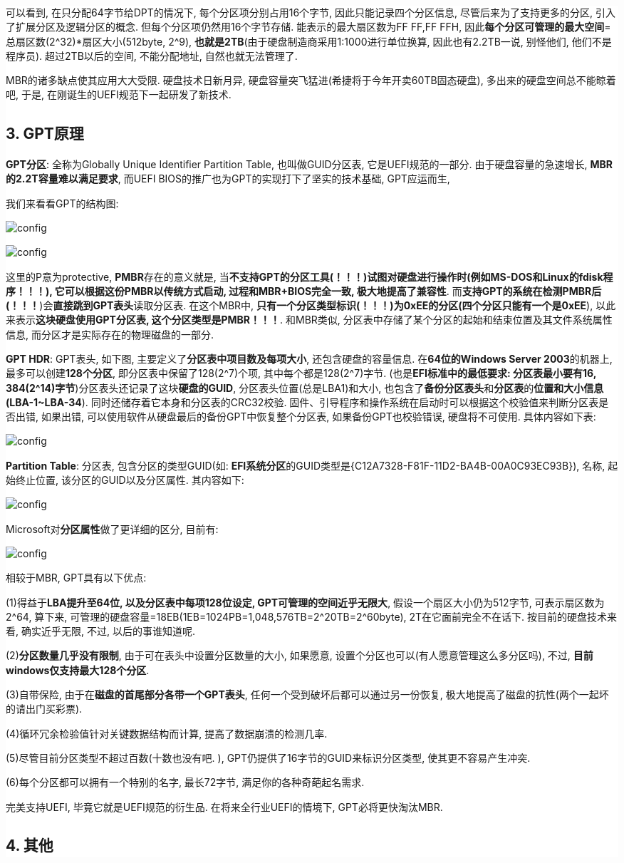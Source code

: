 可以看到, 在只分配64字节给DPT的情况下, 每个分区项分别占用16个字节, 因此只能记录四个分区信息, 尽管后来为了支持更多的分区, 引入了扩展分区及逻辑分区的概念. 但每个分区项仍然用16个字节存储. 能表示的最大扇区数为FF FF,FF FFH, 因此**每个分区可管理的最大空间**=总扇区数(2\^32)\*扇区大小(512byte, 2\^9), **也就是2TB**(由于硬盘制造商采用1:1000进行单位换算, 因此也有2.2TB一说, 别怪他们, 他们不是程序员). 超过2TB以后的空间, 不能分配地址, 自然也就无法管理了. 

MBR的诸多缺点使其应用大大受限. 硬盘技术日新月异, 硬盘容量突飞猛进(希捷将于今年开卖60TB固态硬盘), 多出来的硬盘空间总不能晾着吧, 于是, 在刚诞生的UEFI规范下一起研发了新技术. 

## 3. GPT原理

**GPT分区**: 全称为Globally Unique Identifier Partition Table, 也叫做GUID分区表, 它是UEFI规范的一部分. 由于硬盘容量的急速增长, **MBR的2.2T容量难以满足要求**, 而UEFI BIOS的推广也为GPT的实现打下了坚实的技术基础, GPT应运而生, 

我们来看看GPT的结构图: 

![config](images/19.png)

![config](images/3.jpg)

这里的P意为protective, **PMBR**存在的意义就是, 当**不支持GPT的分区工具(！！！)试图对硬盘进行操作时(例如MS-DOS和Linux的fdisk程序！！！), 它可以根据这份PMBR以传统方式启动, 过程和MBR+BIOS完全一致, 极大地提高了兼容性**. 而**支持GPT的系统在检测PMBR后(！！！**)会**直接跳到GPT表头**读取分区表. 在这个MBR中, **只有一个分区类型标识(！！！)为0xEE的分区(四个分区只能有一个是0xEE**), 以此来表示**这块硬盘使用GPT分区表, 这个分区类型是PMBR！！！**. 和MBR类似, 分区表中存储了某个分区的起始和结束位置及其文件系统属性信息, 而分区才是实际存在的物理磁盘的一部分. 

**GPT HDR**: GPT表头, 如下图, 主要定义了**分区表中项目数及每项大小**, 还包含硬盘的容量信息. 在**64位的Windows Server 2003**的机器上, 最多可以创建**128个分区**, 即分区表中保留了128(2\^7)个项, 其中每个都是128(2\^7)字节. (也是**EFI标准中的最低要求: 分区表最小要有16, 384(2\^14)字节**)分区表头还记录了这块**硬盘的GUID**, 分区表头位置(总是LBA1)和大小, 也包含了**备份分区表头**和**分区表**的**位置和大小信息(LBA\-1~LBA\-34**). 同时还储存着它本身和分区表的CRC32校验. 固件、引导程序和操作系统在启动时可以根据这个校验值来判断分区表是否出错, 如果出错, 可以使用软件从硬盘最后的备份GPT中恢复整个分区表, 如果备份GPT也校验错误, 硬盘将不可使用. 具体内容如下表: 

![config](images/4.jpg)

**Partition Table**: 分区表, 包含分区的类型GUID(如: **EFI系统分区**的GUID类型是{C12A7328-F81F-11D2-BA4B-00A0C93EC93B}), 名称, 起始终止位置, 该分区的GUID以及分区属性. 其内容如下: 

![config](images/5.jpg)

Microsoft对**分区属性**做了更详细的区分, 目前有: 

![config](images/6.jpg)

相较于MBR, GPT具有以下优点: 

(1)得益于**LBA提升至64位, 以及分区表中每项128位设定, GPT可管理的空间近乎无限大**, 假设一个扇区大小仍为512字节, 可表示扇区数为2\^64, 算下来, 可管理的硬盘容量=18EB(1EB=1024PB=1,048,576TB=2\^20TB=2\^60byte), 2T在它面前完全不在话下. 按目前的硬盘技术来看, 确实近乎无限, 不过, 以后的事谁知道呢. 

(2)**分区数量几乎没有限制**, 由于可在表头中设置分区数量的大小, 如果愿意, 设置个分区也可以(有人愿意管理这么多分区吗), 不过, **目前windows仅支持最大128个分区**. 

(3)自带保险, 由于在**磁盘的首尾部分各带一个GPT表头**, 任何一个受到破坏后都可以通过另一份恢复, 极大地提高了磁盘的抗性(两个一起坏的请出门买彩票). 

(4)循环冗余检验值针对关键数据结构而计算, 提高了数据崩溃的检测几率. 

(5)尽管目前分区类型不超过百数(十数也没有吧. ), GPT仍提供了16字节的GUID来标识分区类型, 使其更不容易产生冲突. 

(6)每个分区都可以拥有一个特别的名字, 最长72字节, 满足你的各种奇葩起名需求. 

完美支持UEFI, 毕竟它就是UEFI规范的衍生品. 在将来全行业UEFI的情境下, GPT必将更快淘汰MBR. 

## 4. 其他

